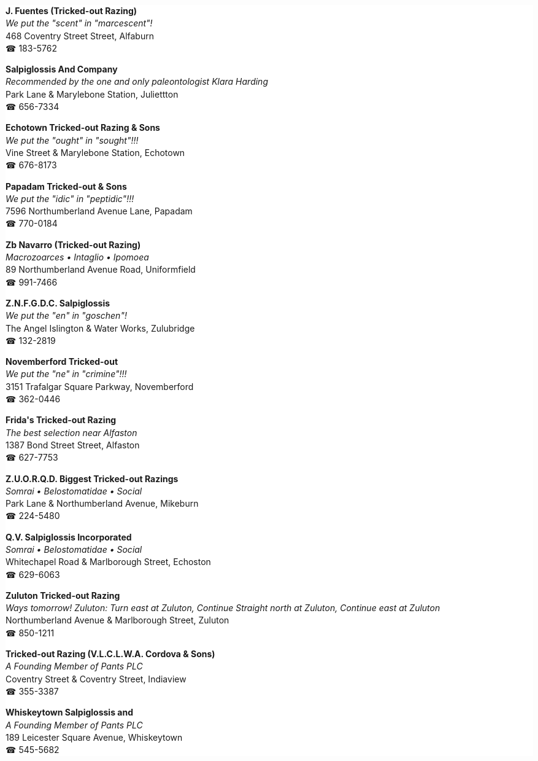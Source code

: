 **J. Fuentes (Tricked-out Razing)**  
_We put the "scent" in "marcescent"!_  
468 Coventry Street Street, Alfaburn  
☎ 183-5762

**Salpiglossis And Company**  
_Recommended by the one and only paleontologist Klara Harding_  
Park Lane & Marylebone Station, Juliettton  
☎ 656-7334

**Echotown Tricked-out Razing & Sons**  
_We put the "ought" in "sought"!!!_  
Vine Street & Marylebone Station, Echotown  
☎ 676-8173

**Papadam Tricked-out & Sons**  
_We put the "idic" in "peptidic"!!!_  
7596 Northumberland Avenue Lane, Papadam  
☎ 770-0184

**Zb Navarro (Tricked-out Razing)**  
_Macrozoarces • Intaglio • Ipomoea_  
89 Northumberland Avenue Road, Uniformfield  
☎ 991-7466

**Z.N.F.G.D.C. Salpiglossis**  
_We put the "en" in "goschen"!_  
The Angel Islington & Water Works, Zulubridge  
☎ 132-2819

**Novemberford Tricked-out**  
_We put the "ne" in "crimine"!!!_  
3151 Trafalgar Square Parkway, Novemberford  
☎ 362-0446

**Frida's Tricked-out Razing**  
_The best selection near Alfaston_  
1387 Bond Street Street, Alfaston  
☎ 627-7753

**Z.U.O.R.Q.D. Biggest Tricked-out Razings**  
_Somrai • Belostomatidae • Social_  
Park Lane & Northumberland Avenue, Mikeburn  
☎ 224-5480

**Q.V. Salpiglossis Incorporated**  
_Somrai • Belostomatidae • Social_  
Whitechapel Road & Marlborough Street, Echoston  
☎ 629-6063

**Zuluton Tricked-out Razing**  
_Ways tomorrow! 
Zuluton: Turn east at Zuluton, Continue Straight north at Zuluton, Continue east at Zuluton_  
Northumberland Avenue & Marlborough Street, Zuluton  
☎ 850-1211

**Tricked-out Razing (V.L.C.L.W.A. Cordova & Sons)**  
_A Founding Member of Pants PLC_  
Coventry Street & Coventry Street, Indiaview  
☎ 355-3387

**Whiskeytown Salpiglossis and**  
_A Founding Member of Pants PLC_  
189 Leicester Square Avenue, Whiskeytown  
☎ 545-5682

